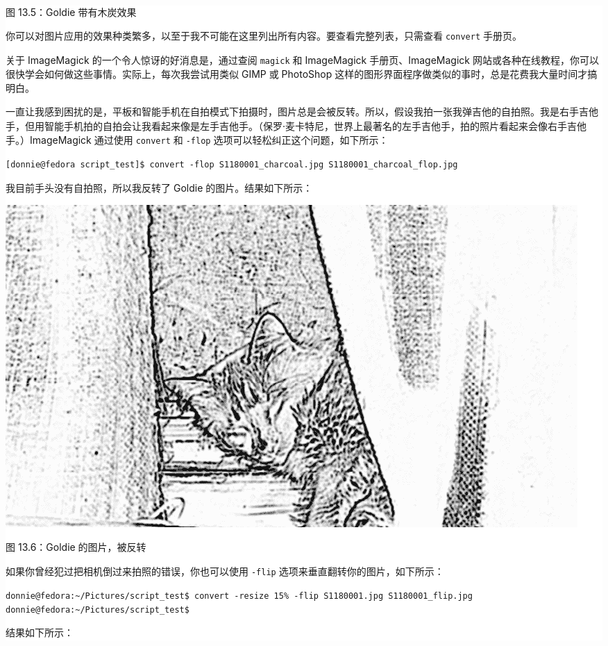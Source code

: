 图 13.5：Goldie 带有木炭效果

你可以对图片应用的效果种类繁多，以至于我不可能在这里列出所有内容。要查看完整列表，只需查看 `convert` 手册页。

关于 ImageMagick 的一个令人惊讶的好消息是，通过查阅 `magick` 和 ImageMagick 手册页、ImageMagick 网站或各种在线教程，你可以很快学会如何做这些事情。实际上，每次我尝试用类似 GIMP 或 PhotoShop 这样的图形界面程序做类似的事时，总是花费我大量时间才搞明白。

一直让我感到困扰的是，平板和智能手机在自拍模式下拍摄时，图片总是会被反转。所以，假设我拍一张我弹吉他的自拍照。我是右手吉他手，但用智能手机拍的自拍会让我看起来像是左手吉他手。（保罗·麦卡特尼，世界上最著名的左手吉他手，拍的照片看起来会像右手吉他手。）ImageMagick 通过使用 `convert` 和 `-flop` 选项可以轻松纠正这个问题，如下所示：

```
[donnie@fedora script_test]$ convert -flop S1180001_charcoal.jpg S1180001_charcoal_flop.jpg 
```

我目前手头没有自拍照，所以我反转了 Goldie 的图片。结果如下所示：

![B21693_13_6](img/B21693_13_06.png)

图 13.6：Goldie 的图片，被反转

如果你曾经犯过把相机倒过来拍照的错误，你也可以使用 `-flip` 选项来垂直翻转你的图片，如下所示：

```
donnie@fedora:~/Pictures/script_test$ convert -resize 15% -flip S1180001.jpg S1180001_flip.jpg
donnie@fedora:~/Pictures/script_test$ 
```

结果如下所示：
